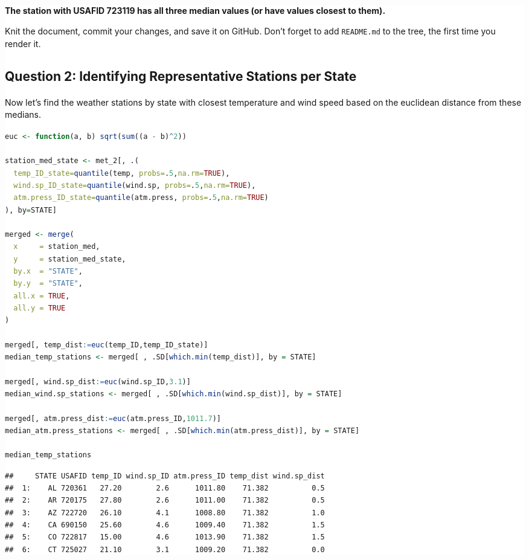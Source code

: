 **The station with USAFID 723119 has all three median values (or have
values closest to them).**

Knit the document, commit your changes, and save it on GitHub. Don’t
forget to add `README.md` to the tree, the first time you render it.

## Question 2: Identifying Representative Stations per State

Now let’s find the weather stations by state with closest temperature
and wind speed based on the euclidean distance from these medians.

``` r
euc <- function(a, b) sqrt(sum((a - b)^2))

station_med_state <- met_2[, .(
  temp_ID_state=quantile(temp, probs=.5,na.rm=TRUE),
  wind.sp_ID_state=quantile(wind.sp, probs=.5,na.rm=TRUE),
  atm.press_ID_state=quantile(atm.press, probs=.5,na.rm=TRUE)
), by=STATE]

merged <- merge(
  x     = station_med,
  y     = station_med_state,
  by.x  = "STATE",
  by.y  = "STATE",
  all.x = TRUE,
  all.y = TRUE
)

merged[, temp_dist:=euc(temp_ID,temp_ID_state)]
median_temp_stations <- merged[ , .SD[which.min(temp_dist)], by = STATE]

merged[, wind.sp_dist:=euc(wind.sp_ID,3.1)]
median_wind.sp_stations <- merged[ , .SD[which.min(wind.sp_dist)], by = STATE]

merged[, atm.press_dist:=euc(atm.press_ID,1011.7)]
median_atm.press_stations <- merged[ , .SD[which.min(atm.press_dist)], by = STATE]

median_temp_stations
```

    ##     STATE USAFID temp_ID wind.sp_ID atm.press_ID temp_dist wind.sp_dist
    ##  1:    AL 720361   27.20        2.6      1011.80    71.382          0.5
    ##  2:    AR 720175   27.80        2.6      1011.00    71.382          0.5
    ##  3:    AZ 722720   26.10        4.1      1008.80    71.382          1.0
    ##  4:    CA 690150   25.60        4.6      1009.40    71.382          1.5
    ##  5:    CO 722817   15.00        4.6      1013.90    71.382          1.5
    ##  6:    CT 725027   21.10        3.1      1009.20    71.382          0.0
